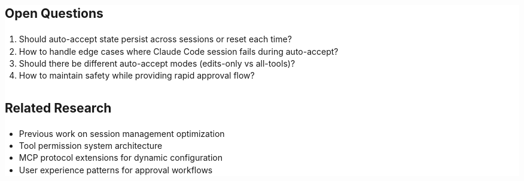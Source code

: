 ## Open Questions
1. Should auto-accept state persist across sessions or reset each time?
2. How to handle edge cases where Claude Code session fails during auto-accept?
3. Should there be different auto-accept modes (edits-only vs all-tools)?
4. How to maintain safety while providing rapid approval flow?

## Related Research
- Previous work on session management optimization
- Tool permission system architecture
- MCP protocol extensions for dynamic configuration
- User experience patterns for approval workflows